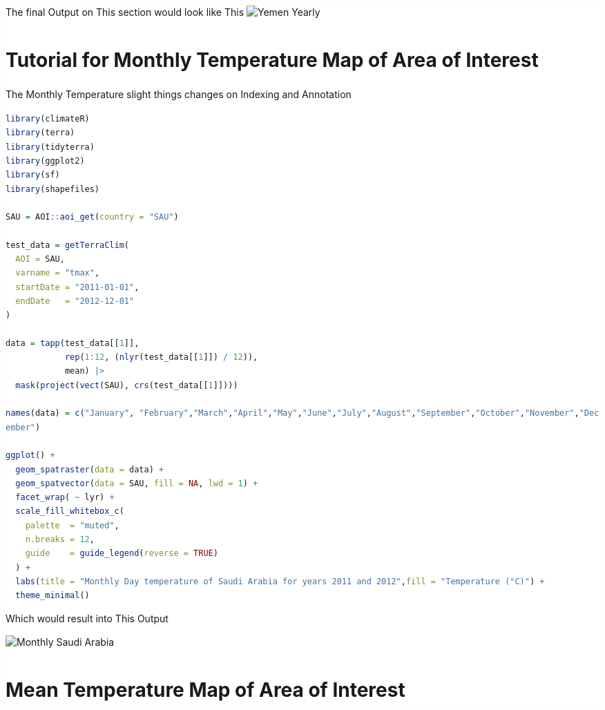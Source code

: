 The final Output on This section would look like This 
![Yemen Yearly](https://github.com/Heed725/Terraclimate-ClimateR/assets/86722789/25c32983-31fa-46b0-98ce-f97e0d560032)


# Tutorial for Monthly Temperature Map of Area of Interest 

The Monthly Temperature slight things changes on Indexing and Annotation

```r
library(climateR)
library(terra)
library(tidyterra)
library(ggplot2)
library(sf)
library(shapefiles)

SAU = AOI::aoi_get(country = "SAU")

test_data = getTerraClim(
  AOI = SAU,
  varname = "tmax",
  startDate = "2011-01-01",
  endDate   = "2012-12-01"
)

data = tapp(test_data[[1]],
            rep(1:12, (nlyr(test_data[[1]]) / 12)),
            mean) |>
  mask(project(vect(SAU), crs(test_data[[1]])))

names(data) = c("January", "February","March","April","May","June","July","August","September","October","November","December")

ggplot() +
  geom_spatraster(data = data) +
  geom_spatvector(data = SAU, fill = NA, lwd = 1) +
  facet_wrap( ~ lyr) +
  scale_fill_whitebox_c(
    palette  = "muted",
    n.breaks = 12,
    guide    = guide_legend(reverse = TRUE)
  ) +
  labs(title = "Monthly Day temperature of Saudi Arabia for years 2011 and 2012",fill = "Temperature (°C)") +
  theme_minimal()
```
Which would result into This Output

![Monthly Saudi Arabia](https://github.com/Heed725/Terraclimate-ClimateR/assets/86722789/9bca64bf-c5d2-4fa1-b1b7-7f19e3261d4d)

# Mean Temperature Map of Area of Interest 
